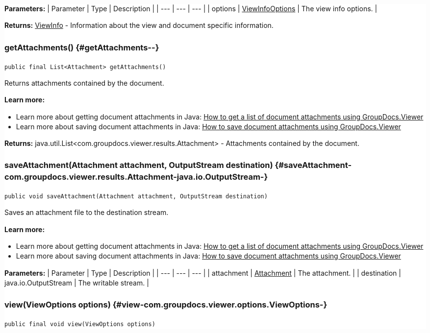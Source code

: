 [How to get file information using GroupDocs.Viewer]: https://docs.groupdocs.com/display/viewerjava/Get+file+information

**Parameters:**
| Parameter | Type | Description |
| --- | --- | --- |
| options | [ViewInfoOptions](../../com.groupdocs.viewer.options/viewinfooptions) | The view info options. |

**Returns:**
[ViewInfo](../../com.groupdocs.viewer.results/viewinfo) - Information about the view and document specific information.
### getAttachments() {#getAttachments--}
```
public final List<Attachment> getAttachments()
```


Returns attachments contained by the document.

 **Learn more:**

 *  Learn more about getting document attachments in Java: [How to get a list of document attachments using GroupDocs.Viewer][]
 *  Learn more about saving document attachments in Java: [How to save document attachments using GroupDocs.Viewer][]


[How to get a list of document attachments using GroupDocs.Viewer]: https://docs.groupdocs.com/display/viewerjava/Get+attachments
[How to save document attachments using GroupDocs.Viewer]: https://docs.groupdocs.com/display/viewerjava/Save+attachments

**Returns:**
java.util.List<com.groupdocs.viewer.results.Attachment> - Attachments contained by the document.
### saveAttachment(Attachment attachment, OutputStream destination) {#saveAttachment-com.groupdocs.viewer.results.Attachment-java.io.OutputStream-}
```
public void saveAttachment(Attachment attachment, OutputStream destination)
```


Saves an attachment file to the destination stream.

 **Learn more:**

 *  Learn more about getting document attachments in Java: [How to get a list of document attachments using GroupDocs.Viewer][]
 *  Learn more about saving document attachments in Java: [How to save document attachments using GroupDocs.Viewer][]


[How to get a list of document attachments using GroupDocs.Viewer]: https://docs.groupdocs.com/display/viewerjava/Get+attachments
[How to save document attachments using GroupDocs.Viewer]: https://docs.groupdocs.com/display/viewerjava/Save+attachments

**Parameters:**
| Parameter | Type | Description |
| --- | --- | --- |
| attachment | [Attachment](../../com.groupdocs.viewer.results/attachment) | The attachment. |
| destination | java.io.OutputStream | The writable stream. |

### view(ViewOptions options) {#view-com.groupdocs.viewer.options.ViewOptions-}
```
public final void view(ViewOptions options)
```


[Document formats supported by GroupDocs.Viewer]: https://docs.groupdocs.com/display/viewerjava/Supported+Document+Formats
[Document formats supported by GroupDocs.Viewer]: https://docs.groupdocs.com/display/viewerjava/Supported+Document+Formats
[Developer Guide]: https://docs.groupdocs.com/display/viewerjava/Developer+Guide
[How to load and view document with GroupDocs.Viewer]: https://docs.groupdocs.com/display/viewerjava/Loading
[Document formats supported by GroupDocs.Viewer]: https://docs.groupdocs.com/display/viewerjava/Supported+Document+Formats
[Developer Guide]: https://docs.groupdocs.com/display/viewerjava/Developer+Guide
[How to load and view document with GroupDocs.Viewer]: https://docs.groupdocs.com/display/viewerjava/Loading
[Document formats supported by GroupDocs.Viewer]: https://docs.groupdocs.com/display/viewerjava/Supported+Document+Formats
[Developer Guide]: https://docs.groupdocs.com/display/viewerjava/Developer+Guide
[How to load and view document with GroupDocs.Viewer]: https://docs.groupdocs.com/display/viewerjava/Loading
[Document formats supported by GroupDocs.Viewer]: https://docs.groupdocs.com/display/viewerjava/Supported+Document+Formats
[Developer Guide]: https://docs.groupdocs.com/display/viewerjava/Developer+Guide
[How to load and view document with GroupDocs.Viewer]: https://docs.groupdocs.com/display/viewerjava/Loading
[Document formats supported by GroupDocs.Viewer]: https://docs.groupdocs.com/display/viewerjava/Supported+Document+Formats
[Developer Guide]: https://docs.groupdocs.com/display/viewerjava/Developer+Guide
[Document formats supported by GroupDocs.Viewer]: https://docs.groupdocs.com/display/viewerjava/Supported+Document+Formats
[Developer Guide]: https://docs.groupdocs.com/display/viewerjava/Developer+Guide
[How to load and view document with GroupDocs.Viewer]: https://docs.groupdocs.com/display/viewerjava/Loading
[Document formats supported by GroupDocs.Viewer]: https://docs.groupdocs.com/display/viewerjava/Supported+Document+Formats
[Developer Guide]: https://docs.groupdocs.com/display/viewerjava/Developer+Guide
[How to load and view document with GroupDocs.Viewer]: https://docs.groupdocs.com/display/viewerjava/Loading
[Document formats supported by GroupDocs.Viewer]: https://docs.groupdocs.com/display/viewerjava/Supported+Document+Formats
[Document formats supported by GroupDocs.Viewer]: https://docs.groupdocs.com/display/viewerjava/Supported+Document+Formats
[Developer Guide]: https://docs.groupdocs.com/display/viewerjava/Developer+Guide
[How to load and view document with GroupDocs.Viewer]: https://docs.groupdocs.com/display/viewerjava/Loading
[Document formats supported by GroupDocs.Viewer]: https://docs.groupdocs.com/display/viewerjava/Supported+Document+Formats
[Developer Guide]: https://docs.groupdocs.com/display/viewerjava/Developer+Guide
[How to load and view document with GroupDocs.Viewer]: https://docs.groupdocs.com/display/viewerjava/Loading
[Document formats supported by GroupDocs.Viewer]: https://docs.groupdocs.com/display/viewerjava/Supported+Document+Formats
[Developer Guide]: https://docs.groupdocs.com/display/viewerjava/Developer+Guide
[How to load and view document with GroupDocs.Viewer]: https://docs.groupdocs.com/display/viewerjava/Loading
[Document formats supported by GroupDocs.Viewer]: https://docs.groupdocs.com/display/viewerjava/Supported+Document+Formats
[Developer Guide]: https://docs.groupdocs.com/display/viewerjava/Developer+Guide
[Document formats supported by GroupDocs.Viewer]: https://docs.groupdocs.com/display/viewerjava/Supported+Document+Formats
[Developer Guide]: https://docs.groupdocs.com/display/viewerjava/Developer+Guide
[Document formats supported by GroupDocs.Viewer]: https://docs.groupdocs.com/display/viewerjava/Supported+Document+Formats
[Developer Guide]: https://docs.groupdocs.com/display/viewerjava/Developer+Guide
[Document formats supported by GroupDocs.Viewer]: https://docs.groupdocs.com/display/viewerjava/Supported+Document+Formats
[Developer Guide]: https://docs.groupdocs.com/display/viewerjava/Developer+Guide
[How to load and view document with GroupDocs.Viewer]: https://docs.groupdocs.com/display/viewerjava/Loading
[Document formats supported by GroupDocs.Viewer]: https://docs.groupdocs.com/display/viewerjava/Supported+Document+Formats
[Developer Guide]: https://docs.groupdocs.com/display/viewerjava/Developer+Guide
[How to load and view a document with GroupDocs.Viewer]: https://docs.groupdocs.com/display/viewerjava/Loading
[Document formats supported by GroupDocs.Viewer]: https://docs.groupdocs.com/display/viewerjava/Supported+Document+Formats
[Developer Guide]: https://docs.groupdocs.com/display/viewerjava/Developer+Guide
[Document formats supported by GroupDocs.Viewer]: https://docs.groupdocs.com/display/viewerjava/Supported+Document+Formats
[Developer Guide]: https://docs.groupdocs.com/display/viewerjava/Developer+Guide
[Document formats supported by GroupDocs.Viewer]: https://docs.groupdocs.com/display/viewerjava/Supported+Document+Formats
[Developer Guide]: https://docs.groupdocs.com/display/viewerjava/Developer+Guide
[How to load and view documents with GroupDocs.Viewer]: https://docs.groupdocs.com/display/viewerjava/Loading
[Document formats supported by GroupDocs.Viewer]: https://docs.groupdocs.com/display/viewerjava/Supported+Document+Formats
[Developer Guide]: https://docs.groupdocs.com/display/viewerjava/Developer+Guide
[How to load and view documents with GroupDocs.Viewer]: https://docs.groupdocs.com/display/viewerjava/Loading
[How to customize document viewing output using GroupDocs.Viewer]: https://docs.groupdocs.com/display/viewerjava/Viewing
[How to customize document viewing output using GroupDocs.Viewer]: https://docs.groupdocs.com/display/viewerjava/Viewing
[How to check if a file is encrypted]: https://docs.groupdocs.com/viewer/net/how-to-check-if-file-is-encrypted/
